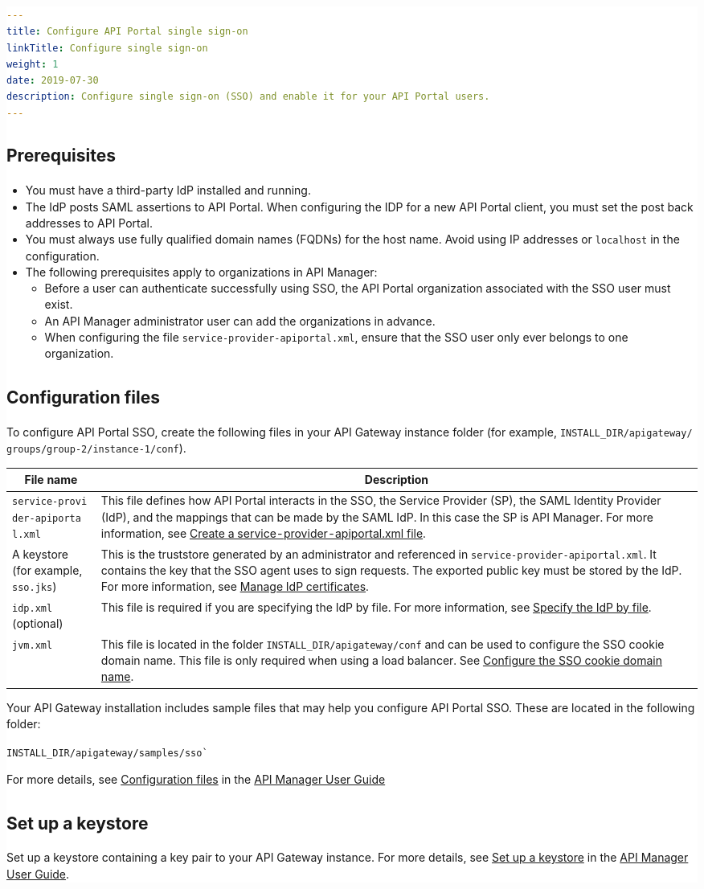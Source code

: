```yaml
---
title: Configure API Portal single sign-on
linkTitle: Configure single sign-on
weight: 1
date: 2019-07-30
description: Configure single sign-on (SSO) and enable it for your API Portal users.
---
```


## Prerequisites

* You must have a third-party IdP installed and running.
* The IdP posts SAML assertions to API Portal. When configuring the IDP for a new API Portal client, you must set the post back addresses to API Portal.
* You must always use fully qualified domain names (FQDNs) for the host name. Avoid using IP addresses or `localhost` in the configuration.
* The following prerequisites apply to organizations in API Manager:
  * Before a user can authenticate successfully using SSO, the API Portal organization associated with the SSO user must exist.
  * An API Manager administrator user can add the organizations in advance.
  * When configuring the file `service-provider-apiportal.xml`, ensure that the SSO user only ever belongs to one organization.

## Configuration files

To configure API Portal SSO, create the following files in your API Gateway instance folder (for example, `INSTALL_DIR/apigateway/groups/group-2/instance-1/conf`).

| File name                           | Description |
|-------------------------------------|------------------------------|
| `service-provider-apiportal.xml`    | This file defines how API Portal interacts in the SSO, the Service Provider (SP), the SAML Identity Provider (IdP), and the mappings that can be made by the SAML IdP. In this case the SP is API Manager. For more information, see [Create a service-provider-apiportal.xml file](#create-a-service-provider-apiportal-xml-file).
| A keystore (for example, `sso.jks`) | This is the truststore generated by an administrator and referenced in `service-provider-apiportal.xml`. It contains the key that the SSO agent uses to sign requests. The exported public key must be stored by the IdP. For more information, see [Manage IdP certificates](#manage-idp-certificates). |
| `idp.xml` (optional)                | This file is required if you are specifying the IdP by file. For more information, see [Specify the IdP by file](#specify-the-idp-by-file).                                                                                                                                                             |
| `jvm.xml`                           | This file is located in the folder `INSTALL_DIR/apigateway/conf` and can be used to configure the SSO cookie domain name. This file is only required when using a load balancer. See [Configure the SSO cookie domain name](#configure-the-sso-cookie-domain-name).                                                |

Your API Gateway installation includes sample files that may help you configure API Portal SSO. These are located in the following folder:

```
INSTALL_DIR/apigateway/samples/sso`
```

For more details, see [Configuration files](/csh?context=1015&product=prod-api-manager-77) in the [API Manager User Guide](/bundle/APIManager_77_APIMgmtGuide_allOS_en_HTML5/)

## Set up a keystore

Set up a keystore containing a key pair to your API Gateway instance. For more details, see [Set up a keystore](/csh?context=1005&product=prod-api-manager-77) in the [API Manager User Guide](/bundle/APIManager_77_APIMgmtGuide_allOS_en_HTML5/).
